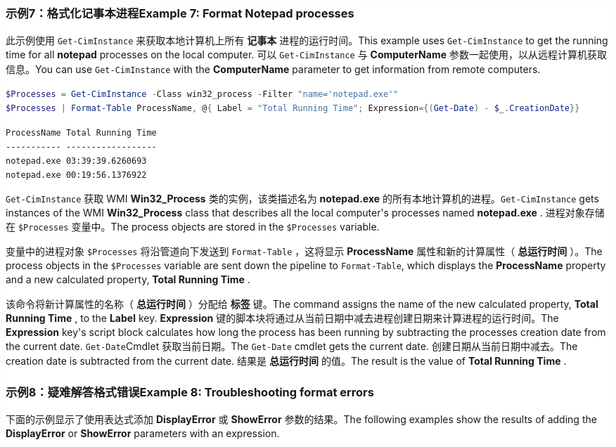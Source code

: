 ### <span data-ttu-id="4cae5-166">示例7：格式化记事本进程</span><span class="sxs-lookup"><span data-stu-id="4cae5-166">Example 7: Format Notepad processes</span></span>

<span data-ttu-id="4cae5-167">此示例使用 `Get-CimInstance` 来获取本地计算机上所有 **记事本** 进程的运行时间。</span><span class="sxs-lookup"><span data-stu-id="4cae5-167">This example uses `Get-CimInstance` to get the running time for all **notepad** processes on the local computer.</span></span> <span data-ttu-id="4cae5-168">可以 `Get-CimInstance` 与 **ComputerName** 参数一起使用，以从远程计算机获取信息。</span><span class="sxs-lookup"><span data-stu-id="4cae5-168">You can use `Get-CimInstance` with the **ComputerName** parameter to get information from remote computers.</span></span>

```powershell
$Processes = Get-CimInstance -Class win32_process -Filter "name='notepad.exe'"
$Processes | Format-Table ProcessName, @{ Label = "Total Running Time"; Expression={(Get-Date) - $_.CreationDate}}
```

```Output
ProcessName Total Running Time
----------- ------------------
notepad.exe 03:39:39.6260693
notepad.exe 00:19:56.1376922
```

<span data-ttu-id="4cae5-169">`Get-CimInstance` 获取 WMI **Win32_Process** 类的实例，该类描述名为 **notepad.exe** 的所有本地计算机的进程。</span><span class="sxs-lookup"><span data-stu-id="4cae5-169">`Get-CimInstance` gets instances of the WMI **Win32_Process** class that describes all the local computer's processes named **notepad.exe** .</span></span> <span data-ttu-id="4cae5-170">进程对象存储在 `$Processes` 变量中。</span><span class="sxs-lookup"><span data-stu-id="4cae5-170">The process objects are stored in the `$Processes` variable.</span></span>

<span data-ttu-id="4cae5-171">变量中的进程对象 `$Processes` 将沿管道向下发送到 `Format-Table` ，这将显示 **ProcessName** 属性和新的计算属性（ **总运行时间** ）。</span><span class="sxs-lookup"><span data-stu-id="4cae5-171">The process objects in the `$Processes` variable are sent down the pipeline to `Format-Table`, which displays the **ProcessName** property and a new calculated property, **Total Running Time** .</span></span>

<span data-ttu-id="4cae5-172">该命令将新计算属性的名称（ **总运行时间** ）分配给 **标签** 键。</span><span class="sxs-lookup"><span data-stu-id="4cae5-172">The command assigns the name of the new calculated property, **Total Running Time** , to the **Label** key.</span></span> <span data-ttu-id="4cae5-173">**Expression** 键的脚本块将通过从当前日期中减去进程创建日期来计算进程的运行时间。</span><span class="sxs-lookup"><span data-stu-id="4cae5-173">The **Expression** key's script block calculates how long the process has been running by subtracting the processes creation date from the current date.</span></span> <span data-ttu-id="4cae5-174">`Get-Date`Cmdlet 获取当前日期。</span><span class="sxs-lookup"><span data-stu-id="4cae5-174">The `Get-Date` cmdlet gets the current date.</span></span> <span data-ttu-id="4cae5-175">创建日期从当前日期中减去。</span><span class="sxs-lookup"><span data-stu-id="4cae5-175">The creation date is subtracted from the current date.</span></span> <span data-ttu-id="4cae5-176">结果是 **总运行时间** 的值。</span><span class="sxs-lookup"><span data-stu-id="4cae5-176">The result is the value of **Total Running Time** .</span></span>

### <span data-ttu-id="4cae5-177">示例8：疑难解答格式错误</span><span class="sxs-lookup"><span data-stu-id="4cae5-177">Example 8: Troubleshooting format errors</span></span>

<span data-ttu-id="4cae5-178">下面的示例显示了使用表达式添加 **DisplayError** 或 **ShowError** 参数的结果。</span><span class="sxs-lookup"><span data-stu-id="4cae5-178">The following examples show the results of adding the **DisplayError** or **ShowError** parameters with an expression.</span></span>
